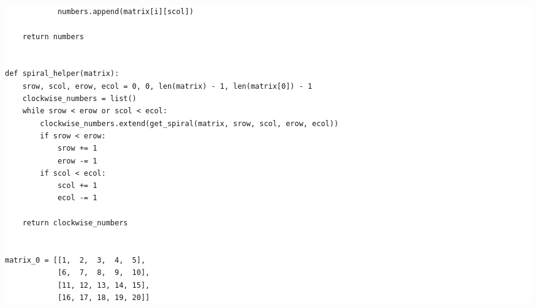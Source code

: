 ```
            numbers.append(matrix[i][scol])

    return numbers


def spiral_helper(matrix):
    srow, scol, erow, ecol = 0, 0, len(matrix) - 1, len(matrix[0]) - 1
    clockwise_numbers = list()
    while srow < erow or scol < ecol:
        clockwise_numbers.extend(get_spiral(matrix, srow, scol, erow, ecol))
        if srow < erow:
            srow += 1
            erow -= 1
        if scol < ecol:
            scol += 1
            ecol -= 1

    return clockwise_numbers


matrix_0 = [[1,  2,  3,  4,  5],
            [6,  7,  8,  9,  10],
            [11, 12, 13, 14, 15],
            [16, 17, 18, 19, 20]]
